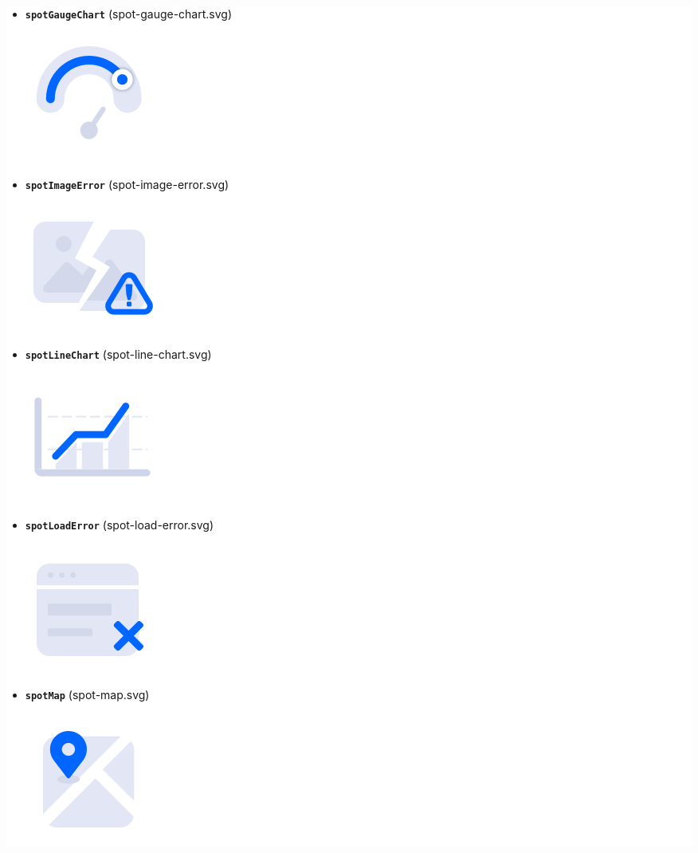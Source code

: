 * **`spotGaugeChart`** (spot-gauge-chart.svg)

  ![spotGaugeChart](https://raw.githubusercontent.com/ecomfe/dls-illustrations/master/raw/spot/spot-gauge-chart.svg)

* **`spotImageError`** (spot-image-error.svg)

  ![spotImageError](https://raw.githubusercontent.com/ecomfe/dls-illustrations/master/raw/spot/spot-image-error.svg)

* **`spotLineChart`** (spot-line-chart.svg)

  ![spotLineChart](https://raw.githubusercontent.com/ecomfe/dls-illustrations/master/raw/spot/spot-line-chart.svg)

* **`spotLoadError`** (spot-load-error.svg)

  ![spotLoadError](https://raw.githubusercontent.com/ecomfe/dls-illustrations/master/raw/spot/spot-load-error.svg)

* **`spotMap`** (spot-map.svg)

  ![spotMap](https://raw.githubusercontent.com/ecomfe/dls-illustrations/master/raw/spot/spot-map.svg)
